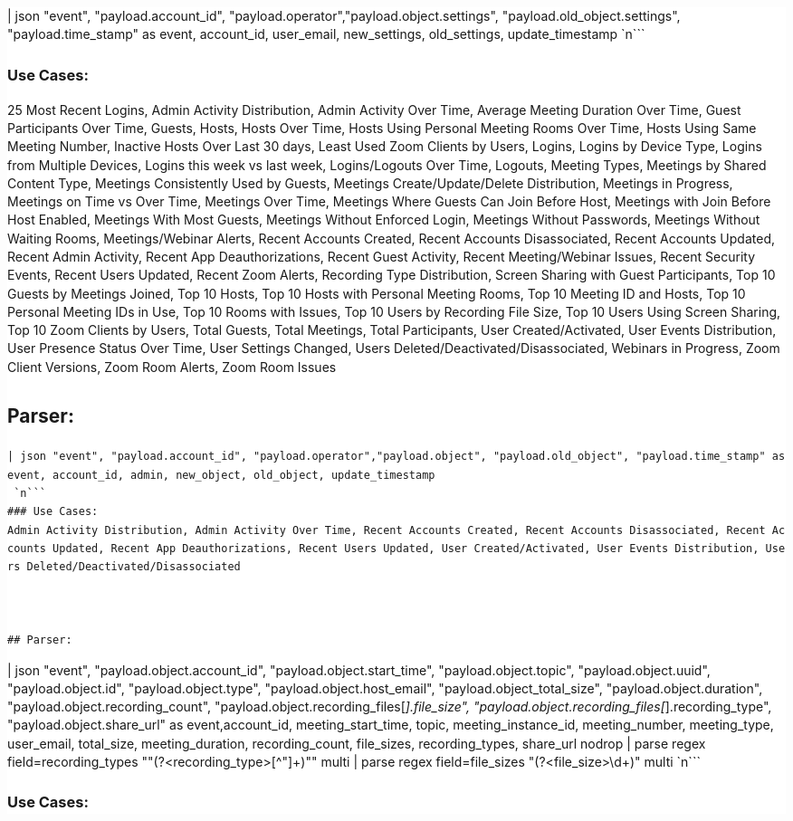 ```
```
| json "event", "payload.account_id", "payload.operator","payload.object.settings", "payload.old_object.settings", "payload.time_stamp" as event, account_id, user_email, new_settings, old_settings, update_timestamp
 `n```
### Use Cases:
25 Most Recent Logins, Admin Activity Distribution, Admin Activity Over Time, Average Meeting Duration Over Time, Guest Participants Over Time, Guests, Hosts, Hosts Over Time, Hosts Using Personal Meeting Rooms Over Time, Hosts Using Same Meeting Number, Inactive Hosts Over Last 30 days, Least Used Zoom Clients by Users, Logins, Logins by Device Type, Logins from Multiple Devices, Logins this week vs last week, Logins/Logouts Over Time, Logouts, Meeting Types, Meetings by Shared Content Type, Meetings Consistently Used by Guests, Meetings Create/Update/Delete Distribution, Meetings in Progress, Meetings on Time vs Over Time, Meetings Over Time, Meetings Where Guests Can Join Before Host, Meetings with Join Before Host Enabled, Meetings With Most Guests, Meetings Without Enforced Login, Meetings Without Passwords, Meetings Without Waiting Rooms, Meetings/Webinar Alerts, Recent Accounts Created, Recent Accounts Disassociated, Recent Accounts Updated, Recent Admin Activity, Recent App Deauthorizations, Recent Guest Activity, Recent Meeting/Webinar Issues, Recent Security Events, Recent Users Updated, Recent Zoom Alerts, Recording Type Distribution, Screen Sharing with Guest Participants, Top 10 Guests by Meetings Joined, Top 10 Hosts, Top 10 Hosts with Personal Meeting Rooms, Top 10 Meeting ID and Hosts, Top 10 Personal Meeting IDs in Use, Top 10 Rooms with Issues, Top 10 Users by Recording File Size, Top 10 Users Using Screen Sharing, Top 10 Zoom Clients by Users, Total Guests, Total Meetings, Total Participants, User Created/Activated, User Events Distribution, User Presence Status Over Time, User Settings Changed, Users Deleted/Deactivated/Disassociated, Webinars in Progress, Zoom Client Versions, Zoom Room Alerts, Zoom Room Issues



## Parser:
```
| json "event", "payload.account_id", "payload.operator","payload.object", "payload.old_object", "payload.time_stamp" as event, account_id, admin, new_object, old_object, update_timestamp
 `n```
### Use Cases:
Admin Activity Distribution, Admin Activity Over Time, Recent Accounts Created, Recent Accounts Disassociated, Recent Accounts Updated, Recent App Deauthorizations, Recent Users Updated, User Created/Activated, User Events Distribution, Users Deleted/Deactivated/Disassociated



## Parser:
```
| json "event", "payload.object.account_id", "payload.object.start_time", "payload.object.topic", "payload.object.uuid", "payload.object.id", "payload.object.type", "payload.object.host_email", "payload.object_total_size", "payload.object.duration", "payload.object.recording_count", "payload.object.recording_files[*].file_size", "payload.object.recording_files[*].recording_type", "payload.object.share_url" as event,account_id, meeting_start_time, topic, meeting_instance_id, meeting_number, meeting_type, user_email, total_size,  meeting_duration, recording_count, file_sizes, recording_types, share_url nodrop
| parse regex field=recording_types "\"(?<recording_type>[^\"]+)\"" multi
| parse regex field=file_sizes "(?<file_size>\d+)" multi
 `n```
### Use Cases: